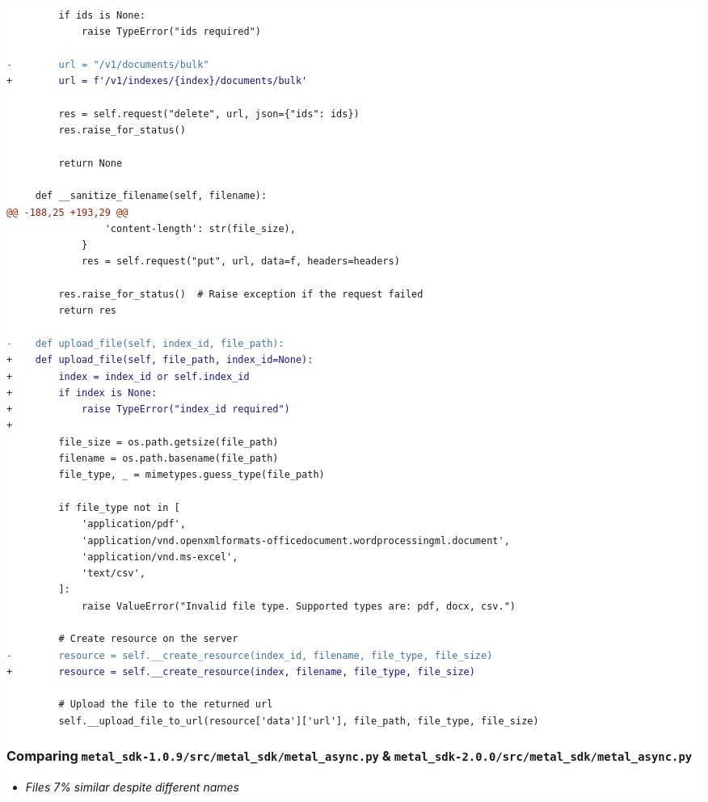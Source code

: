 ```diff
         if ids is None:
             raise TypeError("ids required")
 
-        url = "/v1/documents/bulk"
+        url = f'/v1/indexes/{index}/documents/bulk'
 
         res = self.request("delete", url, json={"ids": ids})
         res.raise_for_status()
 
         return None
 
     def __sanitize_filename(self, filename):
@@ -188,25 +193,29 @@
                 'content-length': str(file_size),
             }
             res = self.request("put", url, data=f, headers=headers)
 
         res.raise_for_status()  # Raise exception if the request failed
         return res
 
-    def upload_file(self, index_id, file_path):
+    def upload_file(self, file_path, index_id=None):
+        index = index_id or self.index_id
+        if index is None:
+            raise TypeError("index_id required")
+
         file_size = os.path.getsize(file_path)
         filename = os.path.basename(file_path)
         file_type, _ = mimetypes.guess_type(file_path)
 
         if file_type not in [
             'application/pdf',
             'application/vnd.openxmlformats-officedocument.wordprocessingml.document',
             'application/vnd.ms-excel',
             'text/csv',
         ]:
             raise ValueError("Invalid file type. Supported types are: pdf, docx, csv.")
 
         # Create resource on the server
-        resource = self.__create_resource(index_id, filename, file_type, file_size)
+        resource = self.__create_resource(index, filename, file_type, file_size)
 
         # Upload the file to the returned url
         self.__upload_file_to_url(resource['data']['url'], file_path, file_type, file_size)
```

### Comparing `metal_sdk-1.0.9/src/metal_sdk/metal_async.py` & `metal_sdk-2.0.0/src/metal_sdk/metal_async.py`

 * *Files 7% similar despite different names*

